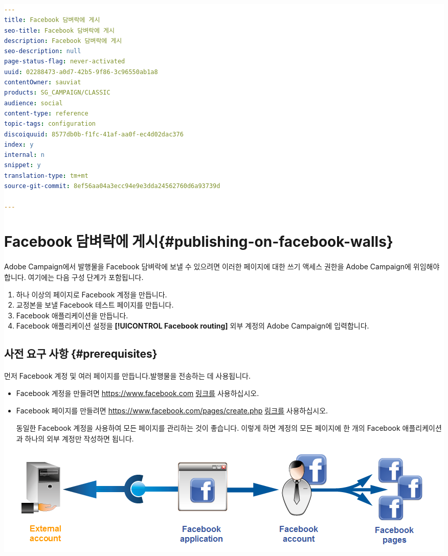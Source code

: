 ```yaml
---
title: Facebook 담벼락에 게시
seo-title: Facebook 담벼락에 게시
description: Facebook 담벼락에 게시
seo-description: null
page-status-flag: never-activated
uuid: 02288473-a0d7-42b5-9f86-3c96550ab1a8
contentOwner: sauviat
products: SG_CAMPAIGN/CLASSIC
audience: social
content-type: reference
topic-tags: configuration
discoiquuid: 8577db0b-f1fc-41af-aa0f-ec4d02dac376
index: y
internal: n
snippet: y
translation-type: tm+mt
source-git-commit: 8ef56aa04a3ecc94e9e3dda24562760d6a93739d

---
```



# Facebook 담벼락에 게시{#publishing-on-facebook-walls}

Adobe Campaign에서 발행물을 Facebook 담벼락에 보낼 수 있으려면 이러한 페이지에 대한 쓰기 액세스 권한을 Adobe Campaign에 위임해야 합니다. 여기에는 다음 구성 단계가 포함됩니다.

1. 하나 이상의 페이지로 Facebook 계정을 만듭니다.
1. 교정본을 보낼 Facebook 테스트 페이지를 만듭니다.
1. Facebook 애플리케이션을 만듭니다.
1. Facebook 애플리케이션 설정을 **[!UICONTROL Facebook routing]** 외부 계정의 Adobe Campaign에 입력합니다.

## 사전 요구 사항 {#prerequisites}

먼저 Facebook 계정 및 여러 페이지를 만듭니다.발행물을 전송하는 데 사용됩니다.

* Facebook 계정을 만들려면 https://www.facebook.com [링크를](https://www.facebook.com) 사용하십시오.
* Facebook 페이지를 만들려면 https://www.facebook.com/pages/create.php [링크를](https://www.facebook.com/pages/create.php) 사용하십시오.

   동일한 Facebook 계정을 사용하여 모든 페이지를 관리하는 것이 좋습니다. 이렇게 하면 계정의 모든 페이지에 한 개의 Facebook 애플리케이션과 하나의 외부 계정만 작성하면 됩니다.

   ![](assets/social_diagram_fb_external_account.png)
